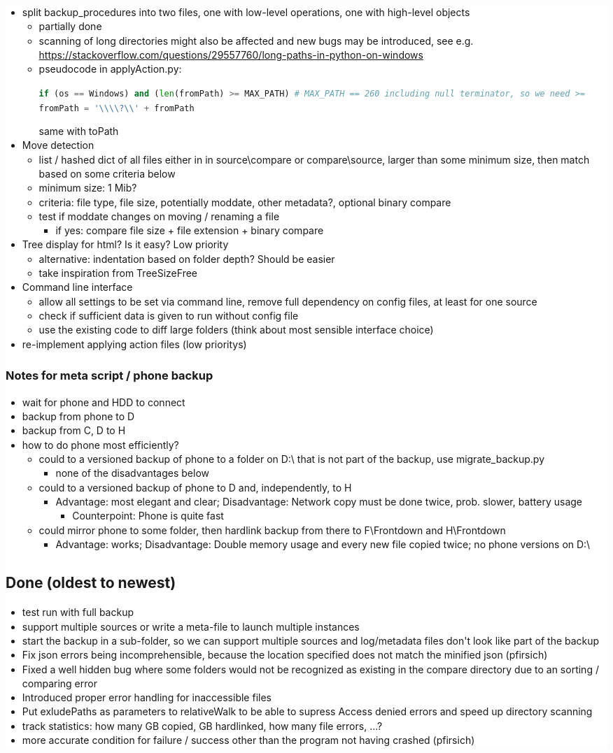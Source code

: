   - split backup_procedures into two files, one with low-level operations, one with high-level objects
    - partially done
    - scanning of long directories might also be affected and new bugs may be introduced, see e.g. https://stackoverflow.com/questions/29557760/long-paths-in-python-on-windows
    - pseudocode in applyAction.py:
      ```python
      if (os == Windows) and (len(fromPath) >= MAX_PATH) # MAX_PATH == 260 including null terminator, so we need >=
      fromPath = '\\\\?\\' + fromPath
      ```
      same with toPath
- Move detection
   - list / hashed dict of all files either in in source\compare or compare\source, larger than some minimum size,
      then match based on some criteria below
   - minimum size: 1 Mib?
   - criteria: file type, file size, potentially moddate, other metadata?, optional binary compare
   - test if moddate changes on moving / renaming a file
      - if yes: compare file size + file extension + binary compare
- Tree display for html? Is it easy? Low priority
   - alternative: indentation based on folder depth? Should be easier
   - take inspiration from TreeSizeFree
- Command line interface
    - allow all settings to be set via command line, remove full dependency on config files, at least for one source
    - check if sufficient data is given to run without config file
    - use the existing code to diff large folders (think about most sensible interface choice)
- re-implement applying action files (low prioritys)

### Notes for meta script / phone backup
   - wait for phone and HDD to connect
   - backup from phone to D
   - backup from C, D to H
   - how to do phone most efficiently?
        - could to a versioned backup of phone to a folder on D:\\ that is not part of the backup, use migrate_backup.py
           - none of the disadvantages below
       - could to a versioned backup of phone to D and, independently, to H
           - Advantage: most elegant and clear; Disadvantage: Network copy must be done twice, prob. slower, battery usage
             - Counterpoint: Phone is quite fast
       - could mirror phone to some folder, then hardlink backup from there to F\\Frontdown and H\\Frontdown
           - Advantage: works; Disadvantage: Double memory usage and every new file copied twice; no phone versions on D:\\


## Done (oldest to newest)
- test run with full backup
- support multiple sources or write a meta-file to launch multiple instances
- start the backup in a sub-folder, so we can support multiple sources and log/metadata files don't look like part of the backup
- Fix json errors being incomprehensible, because the location specified does not match the minified json (pfirsich)
- Fixed a well hidden bug where some folders would not be recognized as existing in the compare directory due to an sorting / comparing error
- Introduced proper error handling for inaccessible files
- Put exludePaths as parameters to relativeWalk to be able to supress Access denied errors and speed up directory scanning
- track statistics: how many GB copied, GB hardlinked, how many file errors, ...?
- more accurate condition for failure / success other than the program not having crashed (pfirsich)